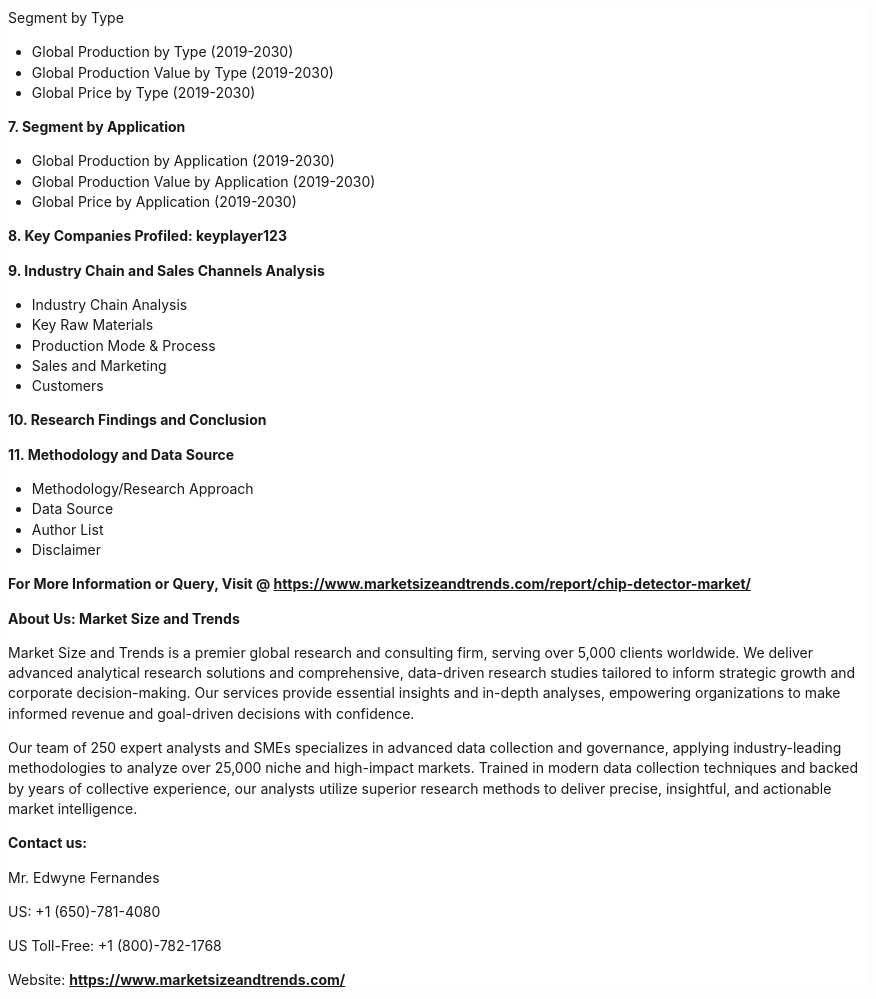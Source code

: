 Segment by Type</strong></p><ul><li>Global Production by Type (2019-2030)</li><li>Global Production Value by Type (2019-2030)</li><li>Global Price by Type (2019-2030)</li></ul><p><strong>7. Segment by Application</strong></p><ul><li>Global Production by Application (2019-2030)</li><li>Global Production Value by Application (2019-2030)</li><li>Global Price by Application (2019-2030)</li></ul><p><strong>8. Key Companies Profiled: keyplayer123</strong></p><p><strong>9. Industry Chain and Sales Channels Analysis</strong></p><ul><li>Industry Chain Analysis</li><li>Key Raw Materials</li><li>Production Mode &amp; Process</li><li>Sales and Marketing</li><li>Customers</li></ul><p><strong>10. Research Findings and Conclusion</strong></p><p><strong>11. Methodology and Data Source</strong></p><ul><li>Methodology/Research Approach</li><li>Data Source</li><li>Author List</li><li>Disclaimer</li></ul></p><p><strong>For More Information or Query, Visit @ <a href="https://www.marketsizeandtrends.com/report/chip-detector-market/">https://www.marketsizeandtrends.com/report/chip-detector-market/</a></strong></p><p><strong>About Us: Market Size and Trends</strong></p><p>Market Size and Trends is a premier global research and consulting firm, serving over 5,000 clients worldwide. We deliver advanced analytical research solutions and comprehensive, data-driven research studies tailored to inform strategic growth and corporate decision-making. Our services provide essential insights and in-depth analyses, empowering organizations to make informed revenue and goal-driven decisions with confidence.</p><p>Our team of 250 expert analysts and SMEs specializes in advanced data collection and governance, applying industry-leading methodologies to analyze over 25,000 niche and high-impact markets. Trained in modern data collection techniques and backed by years of collective experience, our analysts utilize superior research methods to deliver precise, insightful, and actionable market intelligence.</p><p><strong>Contact us:</strong></p><p>Mr. Edwyne Fernandes</p><p>US: +1 (650)-781-4080</p><p>US Toll-Free: +1 (800)-782-1768</p><p>Website: <strong><a href="https://www.marketsizeandtrends.com/">https://www.marketsizeandtrends.com/</a></strong></p>
